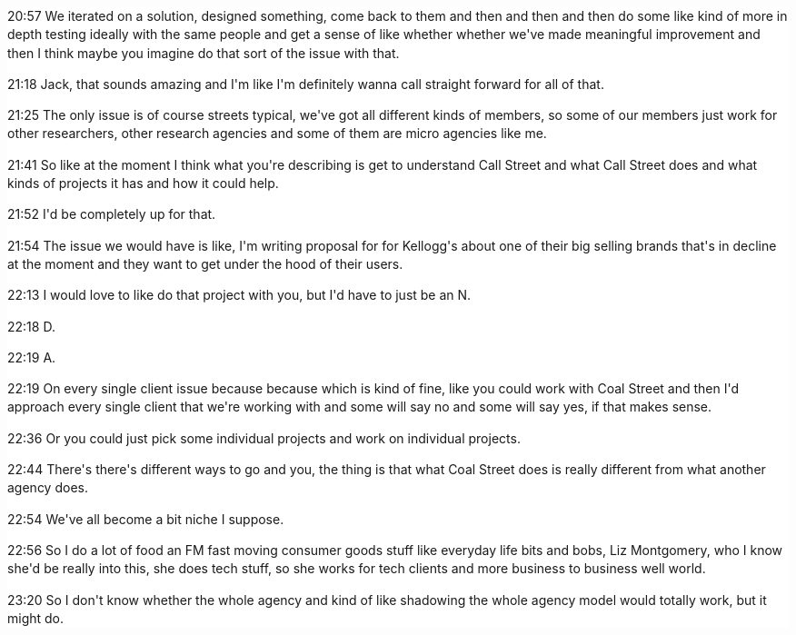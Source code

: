 20:57
We iterated on a solution, designed something, come back to them and then and then and then do some like kind of more in depth testing ideally with the same people and get a sense of like whether whether we've made meaningful improvement and then I think maybe you imagine do that sort of the issue with that.

21:18
Jack, that sounds amazing and I'm like I'm definitely wanna call straight forward for all of that.

21:25
The only issue is of course streets typical, we've got all different kinds of members, so some of our members just work for other researchers, other research agencies and some of them are micro agencies like me.

21:41
So like at the moment I think what you're describing is get to understand Call Street and what Call Street does and what kinds of projects it has and how it could help.

21:52
I'd be completely up for that.

21:54
The issue we would have is like, I'm writing proposal for for Kellogg's about one of their big selling brands that's in decline at the moment and they want to get under the hood of their users.

22:13
I would love to like do that project with you, but I'd have to just be an N.

22:18
D.

22:19
A.

22:19
On every single client issue because because which is kind of fine, like you could work with Coal Street and then I'd approach every single client that we're working with and some will say no and some will say yes, if that makes sense.

22:36
Or you could just pick some individual projects and work on individual projects.

22:44
There's there's different ways to go and you, the thing is that what Coal Street does is really different from what another agency does.

22:54
We've all become a bit niche I suppose.

22:56
So I do a lot of food an FM fast moving consumer goods stuff like everyday life bits and bobs, Liz Montgomery, who I know she'd be really into this, she does tech stuff, so she works for tech clients and more business to business well world.

23:20
So I don't know whether the whole agency and kind of like shadowing the whole agency model would totally work, but it might do.
